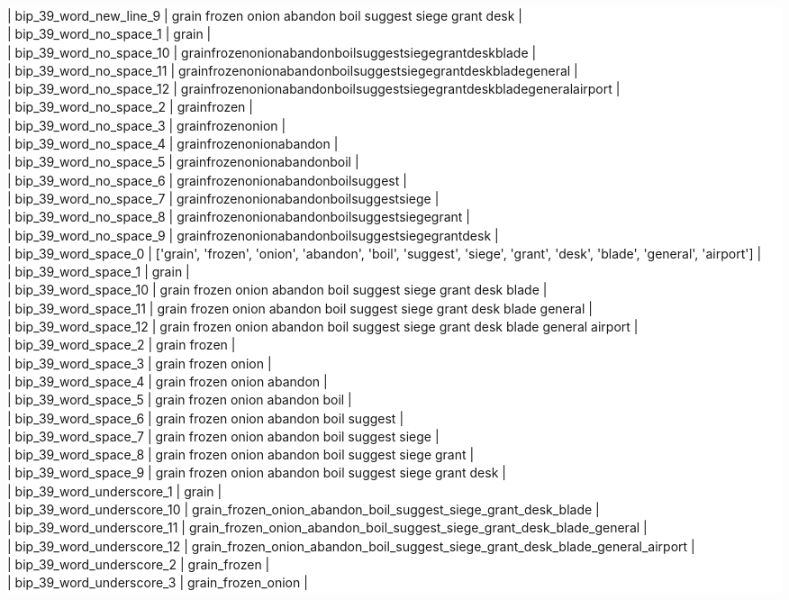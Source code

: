 | bip_39_word_new_line_9 | grain
frozen
onion
abandon
boil
suggest
siege
grant
desk |  
| bip_39_word_no_space_1 | grain |  
| bip_39_word_no_space_10 | grainfrozenonionabandonboilsuggestsiegegrantdeskblade |  
| bip_39_word_no_space_11 | grainfrozenonionabandonboilsuggestsiegegrantdeskbladegeneral |  
| bip_39_word_no_space_12 | grainfrozenonionabandonboilsuggestsiegegrantdeskbladegeneralairport |  
| bip_39_word_no_space_2 | grainfrozen |  
| bip_39_word_no_space_3 | grainfrozenonion |  
| bip_39_word_no_space_4 | grainfrozenonionabandon |  
| bip_39_word_no_space_5 | grainfrozenonionabandonboil |  
| bip_39_word_no_space_6 | grainfrozenonionabandonboilsuggest |  
| bip_39_word_no_space_7 | grainfrozenonionabandonboilsuggestsiege |  
| bip_39_word_no_space_8 | grainfrozenonionabandonboilsuggestsiegegrant |  
| bip_39_word_no_space_9 | grainfrozenonionabandonboilsuggestsiegegrantdesk |  
| bip_39_word_space_0 | ['grain', 'frozen', 'onion', 'abandon', 'boil', 'suggest', 'siege', 'grant', 'desk', 'blade', 'general', 'airport'] |  
| bip_39_word_space_1 | grain |  
| bip_39_word_space_10 | grain frozen onion abandon boil suggest siege grant desk blade |  
| bip_39_word_space_11 | grain frozen onion abandon boil suggest siege grant desk blade general |  
| bip_39_word_space_12 | grain frozen onion abandon boil suggest siege grant desk blade general airport |  
| bip_39_word_space_2 | grain frozen |  
| bip_39_word_space_3 | grain frozen onion |  
| bip_39_word_space_4 | grain frozen onion abandon |  
| bip_39_word_space_5 | grain frozen onion abandon boil |  
| bip_39_word_space_6 | grain frozen onion abandon boil suggest |  
| bip_39_word_space_7 | grain frozen onion abandon boil suggest siege |  
| bip_39_word_space_8 | grain frozen onion abandon boil suggest siege grant |  
| bip_39_word_space_9 | grain frozen onion abandon boil suggest siege grant desk |  
| bip_39_word_underscore_1 | grain |  
| bip_39_word_underscore_10 | grain_frozen_onion_abandon_boil_suggest_siege_grant_desk_blade |  
| bip_39_word_underscore_11 | grain_frozen_onion_abandon_boil_suggest_siege_grant_desk_blade_general |  
| bip_39_word_underscore_12 | grain_frozen_onion_abandon_boil_suggest_siege_grant_desk_blade_general_airport |  
| bip_39_word_underscore_2 | grain_frozen |  
| bip_39_word_underscore_3 | grain_frozen_onion |  